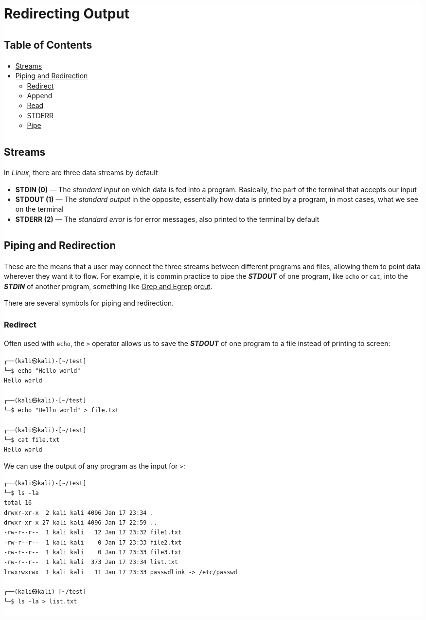 # Redirecting Output

## Table of Contents
- [Streams](#Streams)
- [Piping and Redirection](#Piping%20and%20Redirection)
	- [Redirect](#Redirect)
	- [Append](#Append)
	- [Read](#Read)
	- [STDERR](#STDERR)
	- [Pipe](#Pipe)
## Streams
In *Linux*, there are three data streams by default
- **STDIN (0)** &mdash; The *standard input* on which data is fed into a program. Basically, the part of the terminal that accepts our input
- **STDOUT (1)** &mdash; The *standard output* in the opposite, essentially how data is printed by a program, in most cases, what we see on the terminal
- **STDERR (2)** &mdash; The *standard error* is for error messages, also printed to the terminal by default

## Piping and Redirection
These are the means that a user may connect the three streams between different programs and files, allowing them to point data wherever they want it to flow. For example, it is commin practice to pipe the ***STDOUT*** of one program, like `echo` or `cat`, into the ***STDIN*** of another program, something like [Grep and Egrep](../Grep%20and%20Egrep.md) or[cut](../cut.md). 

There are several symbols for piping and redirection. 

### Redirect

Often used with `echo`, the `>` operator allows us to save the ***STDOUT*** of one program to a file instead of printing to screen:

```
┌──(kali㉿kali)-[~/test]
└─$ echo "Hello world"
Hello world

┌──(kali㉿kali)-[~/test]
└─$ echo "Hello world" > file.txt                         
                                                                                     
┌──(kali㉿kali)-[~/test]
└─$ cat file.txt    
Hello world
```

We can use the output of any program as the input for `>`: 

```
┌──(kali㉿kali)-[~/test]
└─$ ls -la           
total 16
drwxr-xr-x  2 kali kali 4096 Jan 17 23:34 .
drwxr-xr-x 27 kali kali 4096 Jan 17 22:59 ..
-rw-r--r--  1 kali kali   12 Jan 17 23:32 file1.txt
-rw-r--r--  1 kali kali    0 Jan 17 23:33 file2.txt
-rw-r--r--  1 kali kali    0 Jan 17 23:33 file3.txt
-rw-r--r--  1 kali kali  373 Jan 17 23:34 list.txt
lrwxrwxrwx  1 kali kali   11 Jan 17 23:33 passwdlink -> /etc/passwd
                                                                                     
┌──(kali㉿kali)-[~/test]
└─$ ls -la > list.txt
                                                                                     
```